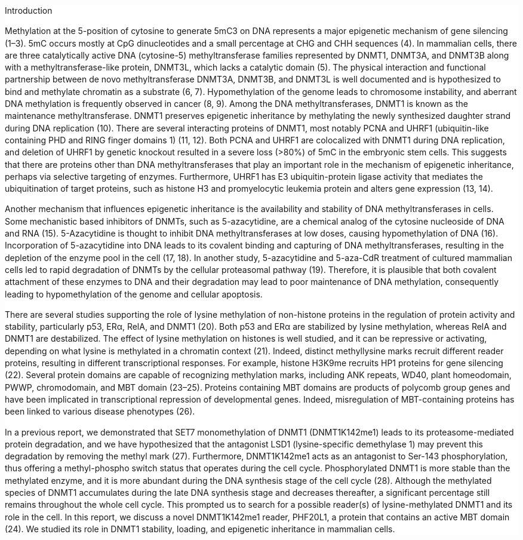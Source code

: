 Introduction

Methylation at the 5-position of cytosine to generate 5mC3 on DNA represents a major epigenetic mechanism of gene silencing (1–3). 5mC occurs mostly at CpG dinucleotides and a small percentage at CHG and CHH sequences (4). In mammalian cells, there are three catalytically active DNA (cytosine-5) methyltransferase families represented by DNMT1, DNMT3A, and DNMT3B along with a methyltransferase-like protein, DNMT3L, which lacks a catalytic domain (5). The physical interaction and functional partnership between de novo methyltransferase DNMT3A, DNMT3B, and DNMT3L is well documented and is hypothesized to bind and methylate chromatin as a substrate (6, 7). Hypomethylation of the genome leads to chromosome instability, and aberrant DNA methylation is frequently observed in cancer (8, 9). Among the DNA methyltransferases, DNMT1 is known as the maintenance methyltransferase. DNMT1 preserves epigenetic inheritance by methylating the newly synthesized daughter strand during DNA replication (10). There are several interacting proteins of DNMT1, most notably PCNA and UHRF1 (ubiquitin-like containing PHD and RING finger domains 1) (11, 12). Both PCNA and UHRF1 are colocalized with DNMT1 during DNA replication, and deletion of UHRF1 by genetic knockout resulted in a severe loss (>80%) of 5mC in the embryonic stem cells. This suggests that there are proteins other than DNA methyltransferases that play an important role in the mechanism of epigenetic inheritance, perhaps via selective targeting of enzymes. Furthermore, UHRF1 has E3 ubiquitin-protein ligase activity that mediates the ubiquitination of target proteins, such as histone H3 and promyelocytic leukemia protein and alters gene expression (13, 14).

Another mechanism that influences epigenetic inheritance is the availability and stability of DNA methyltransferases in cells. Some mechanistic based inhibitors of DNMTs, such as 5-azacytidine, are a chemical analog of the cytosine nucleoside of DNA and RNA (15). 5-Azacytidine is thought to inhibit DNA methyltransferases at low doses, causing hypomethylation of DNA (16). Incorporation of 5-azacytidine into DNA leads to its covalent binding and capturing of DNA methyltransferases, resulting in the depletion of the enzyme pool in the cell (17, 18). In another study, 5-azacytidine and 5-aza-CdR treatment of cultured mammalian cells led to rapid degradation of DNMTs by the cellular proteasomal pathway (19). Therefore, it is plausible that both covalent attachment of these enzymes to DNA and their degradation may lead to poor maintenance of DNA methylation, consequently leading to hypomethylation of the genome and cellular apoptosis.

There are several studies supporting the role of lysine methylation of non-histone proteins in the regulation of protein activity and stability, particularly p53, ERα, RelA, and DNMT1 (20). Both p53 and ERα are stabilized by lysine methylation, whereas RelA and DNMT1 are destabilized. The effect of lysine methylation on histones is well studied, and it can be repressive or activating, depending on what lysine is methylated in a chromatin context (21). Indeed, distinct methyllysine marks recruit different reader proteins, resulting in different transcriptional responses. For example, histone H3K9me recruits HP1 proteins for gene silencing (22). Several protein domains are capable of recognizing methylation marks, including ANK repeats, WD40, plant homeodomain, PWWP, chromodomain, and MBT domain (23–25). Proteins containing MBT domains are products of polycomb group genes and have been implicated in transcriptional repression of developmental genes. Indeed, misregulation of MBT-containing proteins has been linked to various disease phenotypes (26).

In a previous report, we demonstrated that SET7 monomethylation of DNMT1 (DNMT1K142me1) leads to its proteasome-mediated protein degradation, and we have hypothesized that the antagonist LSD1 (lysine-specific demethylase 1) may prevent this degradation by removing the methyl mark (27). Furthermore, DNMT1K142me1 acts as an antagonist to Ser-143 phosphorylation, thus offering a methyl-phospho switch status that operates during the cell cycle. Phosphorylated DNMT1 is more stable than the methylated enzyme, and it is more abundant during the DNA synthesis stage of the cell cycle (28). Although the methylated species of DNMT1 accumulates during the late DNA synthesis stage and decreases thereafter, a significant percentage still remains throughout the whole cell cycle. This prompted us to search for a possible reader(s) of lysine-methylated DNMT1 and its role in the cell. In this report, we discuss a novel DNMT1K142me1 reader, PHF20L1, a protein that contains an active MBT domain (24). We studied its role in DNMT1 stability, loading, and epigenetic inheritance in mammalian cells.
